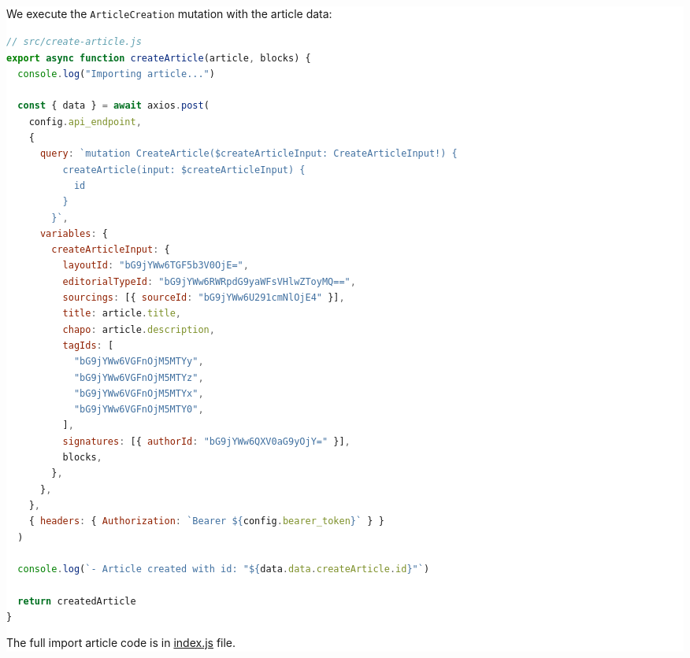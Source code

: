 We execute the `ArticleCreation` mutation with the article data:

```javascript
// src/create-article.js
export async function createArticle(article, blocks) {
  console.log("Importing article...")

  const { data } = await axios.post(
    config.api_endpoint,
    {
      query: `mutation CreateArticle($createArticleInput: CreateArticleInput!) {
          createArticle(input: $createArticleInput) {
            id
          }
        }`,
      variables: {
        createArticleInput: {
          layoutId: "bG9jYWw6TGF5b3V0OjE=",
          editorialTypeId: "bG9jYWw6RWRpdG9yaWFsVHlwZToyMQ==",
          sourcings: [{ sourceId: "bG9jYWw6U291cmNlOjE4" }],
          title: article.title,
          chapo: article.description,
          tagIds: [
            "bG9jYWw6VGFnOjM5MTYy",
            "bG9jYWw6VGFnOjM5MTYz",
            "bG9jYWw6VGFnOjM5MTYx",
            "bG9jYWw6VGFnOjM5MTY0",
          ],
          signatures: [{ authorId: "bG9jYWw6QXV0aG9yOjY=" }],
          blocks,
        },
      },
    },
    { headers: { Authorization: `Bearer ${config.bearer_token}` } }
  )

  console.log(`- Article created with id: "${data.data.createArticle.id}"`)

  return createdArticle
}
```

The full import article code is in [index.js](./src/index.js) file.
